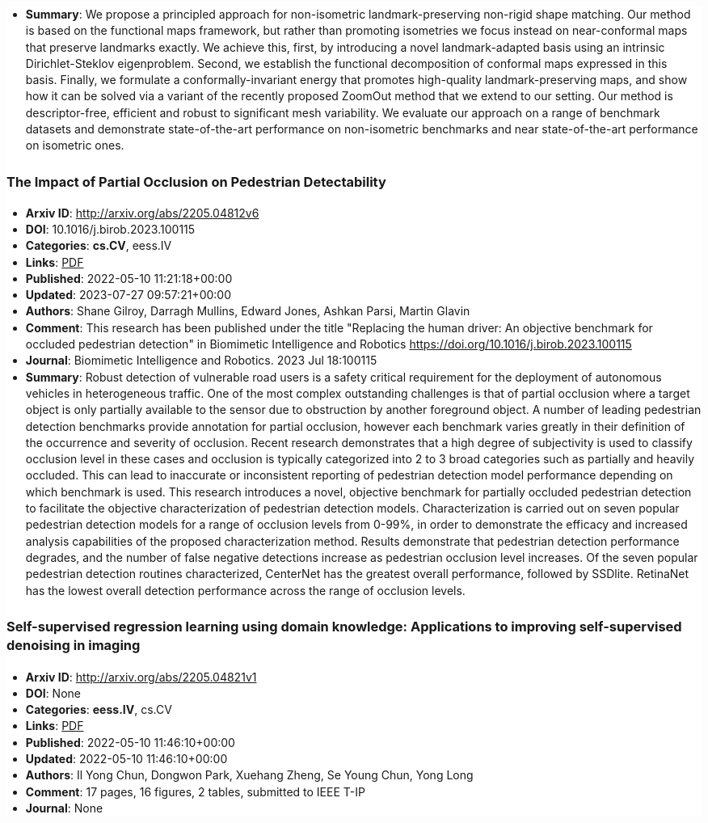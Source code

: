 - **Summary**: We propose a principled approach for non-isometric landmark-preserving non-rigid shape matching. Our method is based on the functional maps framework, but rather than promoting isometries we focus instead on near-conformal maps that preserve landmarks exactly. We achieve this, first, by introducing a novel landmark-adapted basis using an intrinsic Dirichlet-Steklov eigenproblem. Second, we establish the functional decomposition of conformal maps expressed in this basis. Finally, we formulate a conformally-invariant energy that promotes high-quality landmark-preserving maps, and show how it can be solved via a variant of the recently proposed ZoomOut method that we extend to our setting. Our method is descriptor-free, efficient and robust to significant mesh variability. We evaluate our approach on a range of benchmark datasets and demonstrate state-of-the-art performance on non-isometric benchmarks and near state-of-the-art performance on isometric ones.



### The Impact of Partial Occlusion on Pedestrian Detectability
- **Arxiv ID**: http://arxiv.org/abs/2205.04812v6
- **DOI**: 10.1016/j.birob.2023.100115
- **Categories**: **cs.CV**, eess.IV
- **Links**: [PDF](http://arxiv.org/pdf/2205.04812v6)
- **Published**: 2022-05-10 11:21:18+00:00
- **Updated**: 2023-07-27 09:57:21+00:00
- **Authors**: Shane Gilroy, Darragh Mullins, Edward Jones, Ashkan Parsi, Martin Glavin
- **Comment**: This research has been published under the title "Replacing the human
  driver: An objective benchmark for occluded pedestrian detection" in
  Biomimetic Intelligence and Robotics
  https://doi.org/10.1016/j.birob.2023.100115
- **Journal**: Biomimetic Intelligence and Robotics. 2023 Jul 18:100115
- **Summary**: Robust detection of vulnerable road users is a safety critical requirement for the deployment of autonomous vehicles in heterogeneous traffic. One of the most complex outstanding challenges is that of partial occlusion where a target object is only partially available to the sensor due to obstruction by another foreground object. A number of leading pedestrian detection benchmarks provide annotation for partial occlusion, however each benchmark varies greatly in their definition of the occurrence and severity of occlusion. Recent research demonstrates that a high degree of subjectivity is used to classify occlusion level in these cases and occlusion is typically categorized into 2 to 3 broad categories such as partially and heavily occluded. This can lead to inaccurate or inconsistent reporting of pedestrian detection model performance depending on which benchmark is used. This research introduces a novel, objective benchmark for partially occluded pedestrian detection to facilitate the objective characterization of pedestrian detection models. Characterization is carried out on seven popular pedestrian detection models for a range of occlusion levels from 0-99%, in order to demonstrate the efficacy and increased analysis capabilities of the proposed characterization method. Results demonstrate that pedestrian detection performance degrades, and the number of false negative detections increase as pedestrian occlusion level increases. Of the seven popular pedestrian detection routines characterized, CenterNet has the greatest overall performance, followed by SSDlite. RetinaNet has the lowest overall detection performance across the range of occlusion levels.



### Self-supervised regression learning using domain knowledge: Applications to improving self-supervised denoising in imaging
- **Arxiv ID**: http://arxiv.org/abs/2205.04821v1
- **DOI**: None
- **Categories**: **eess.IV**, cs.CV
- **Links**: [PDF](http://arxiv.org/pdf/2205.04821v1)
- **Published**: 2022-05-10 11:46:10+00:00
- **Updated**: 2022-05-10 11:46:10+00:00
- **Authors**: Il Yong Chun, Dongwon Park, Xuehang Zheng, Se Young Chun, Yong Long
- **Comment**: 17 pages, 16 figures, 2 tables, submitted to IEEE T-IP
- **Journal**: None